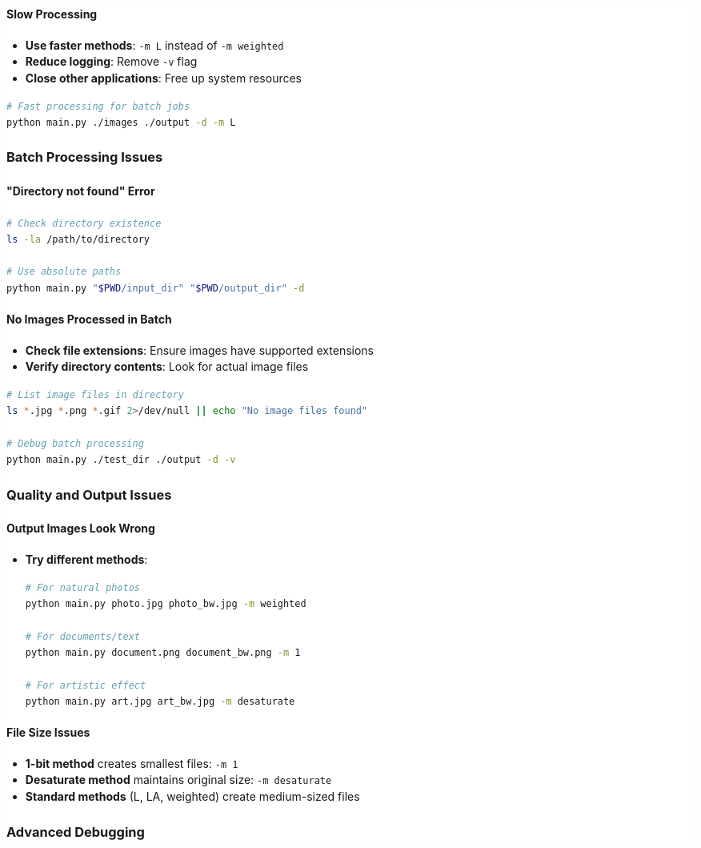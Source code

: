 #### Slow Processing
- **Use faster methods**: `-m L` instead of `-m weighted`
- **Reduce logging**: Remove `-v` flag
- **Close other applications**: Free up system resources
```bash
# Fast processing for batch jobs
python main.py ./images ./output -d -m L
```

### Batch Processing Issues

#### "Directory not found" Error
```bash
# Check directory existence
ls -la /path/to/directory

# Use absolute paths
python main.py "$PWD/input_dir" "$PWD/output_dir" -d
```

#### No Images Processed in Batch
- **Check file extensions**: Ensure images have supported extensions
- **Verify directory contents**: Look for actual image files
```bash
# List image files in directory
ls *.jpg *.png *.gif 2>/dev/null || echo "No image files found"

# Debug batch processing
python main.py ./test_dir ./output -d -v
```

### Quality and Output Issues

#### Output Images Look Wrong
- **Try different methods**:
  ```bash
  # For natural photos
  python main.py photo.jpg photo_bw.jpg -m weighted
  
  # For documents/text
  python main.py document.png document_bw.png -m 1
  
  # For artistic effect
  python main.py art.jpg art_bw.jpg -m desaturate
  ```

#### File Size Issues
- **1-bit method** creates smallest files: `-m 1`
- **Desaturate method** maintains original size: `-m desaturate`
- **Standard methods** (L, LA, weighted) create medium-sized files

### Advanced Debugging
